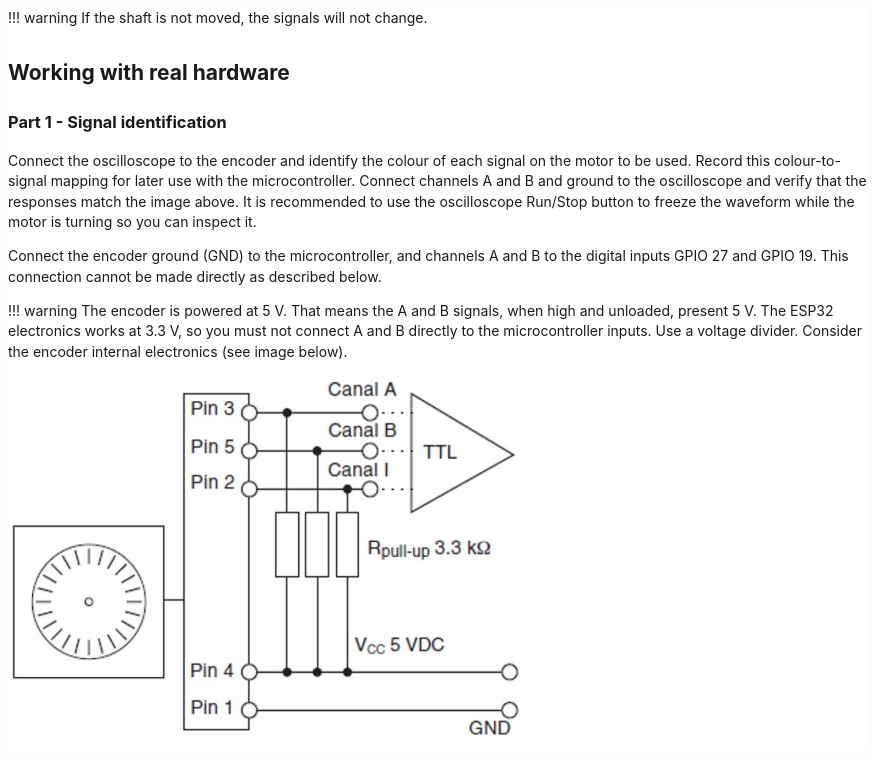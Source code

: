 !!! warning 
    If the shaft is not moved, the signals will not change.

## Working with real hardware

### Part 1 - Signal identification

Connect the oscilloscope to the encoder and identify the colour of each signal on the motor to be used. Record this colour-to-signal mapping for later use with the microcontroller. Connect channels A and B and ground to the oscilloscope and verify that the responses match the image above. It is recommended to use the oscilloscope Run/Stop button to freeze the waveform while the motor is turning so you can inspect it.

Connect the encoder ground (GND) to the microcontroller, and channels A and B to the digital inputs GPIO 27 and GPIO 19. This connection cannot be made directly as described below.

!!! warning
    The encoder is powered at 5 V. That means the A and B signals, when high and unloaded, present 5 V. The ESP32 electronics works at 3.3 V, so you must not connect A and B directly to the microcontroller inputs. Use a voltage divider. Consider the encoder internal electronics (see image below).

<img src="images/encoder_pull_up.png" width="60%"/>
